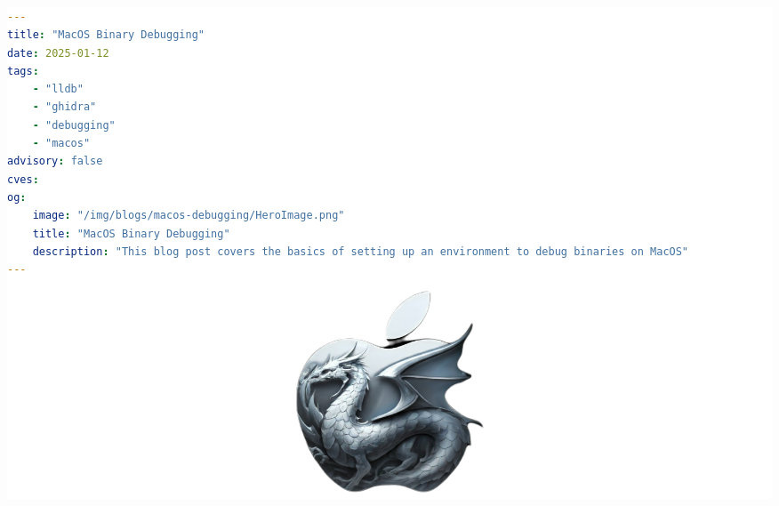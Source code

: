 ```yaml
---
title: "MacOS Binary Debugging"
date: 2025-01-12
tags:
    - "lldb"
    - "ghidra"
    - "debugging"
    - "macos"
advisory: false
cves:
og:
    image: "/img/blogs/macos-debugging/HeroImage.png"
    title: "MacOS Binary Debugging"
    description: "This blog post covers the basics of setting up an environment to debug binaries on MacOS"
---
```


<img src="/img/blogs/macos-debugging/image1.png" style="display: block;  margin-left: auto;  margin-right: auto; width: 25%;"/>
